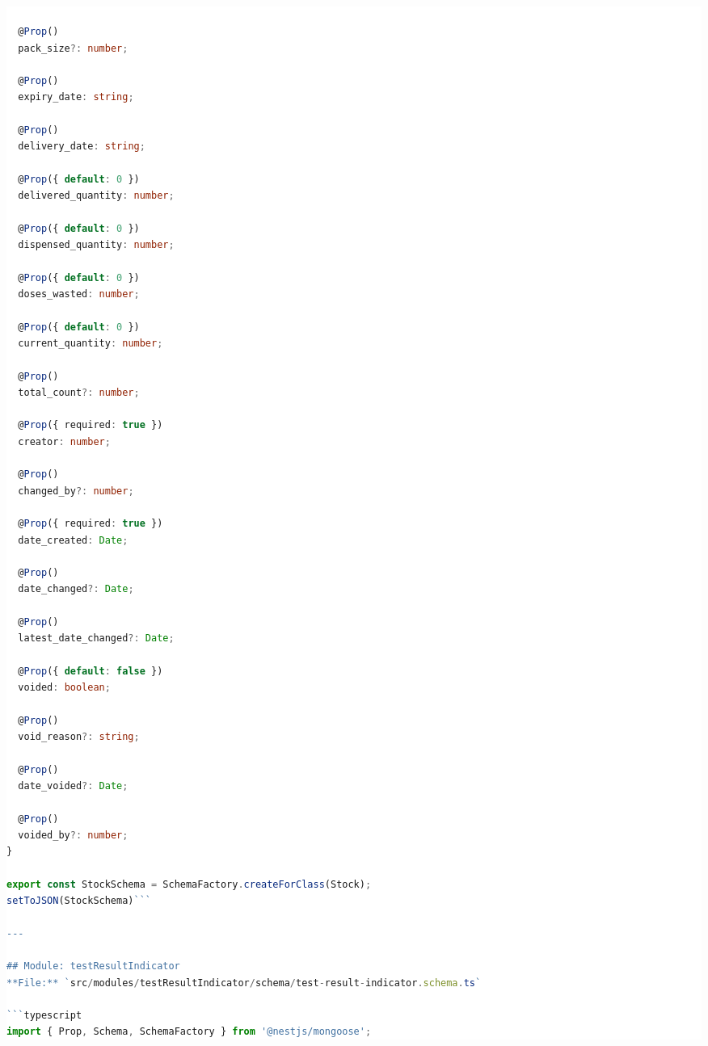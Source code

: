 ```typescript

  @Prop()
  pack_size?: number;

  @Prop()
  expiry_date: string;

  @Prop()
  delivery_date: string;

  @Prop({ default: 0 })
  delivered_quantity: number;

  @Prop({ default: 0 })
  dispensed_quantity: number;

  @Prop({ default: 0 })
  doses_wasted: number;

  @Prop({ default: 0 })
  current_quantity: number;

  @Prop()
  total_count?: number;

  @Prop({ required: true })
  creator: number;

  @Prop()
  changed_by?: number;

  @Prop({ required: true })
  date_created: Date;

  @Prop()
  date_changed?: Date;

  @Prop()
  latest_date_changed?: Date;

  @Prop({ default: false })
  voided: boolean;

  @Prop()
  void_reason?: string;

  @Prop()
  date_voided?: Date;

  @Prop()
  voided_by?: number;
}

export const StockSchema = SchemaFactory.createForClass(Stock);
setToJSON(StockSchema)```

---

## Module: testResultIndicator
**File:** `src/modules/testResultIndicator/schema/test-result-indicator.schema.ts`

```typescript
import { Prop, Schema, SchemaFactory } from '@nestjs/mongoose';
```